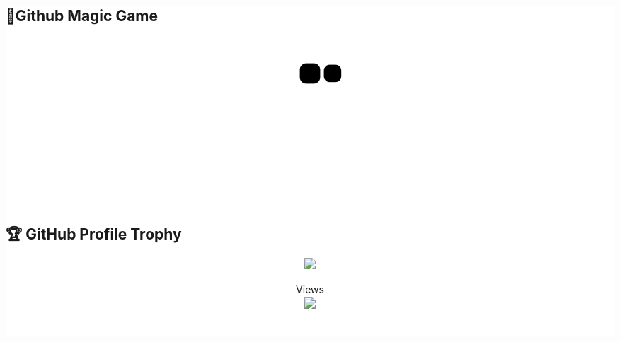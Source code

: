 
## 🐛Github Magic Game
<p align="center">
<img src="https://github.com/hafiz1321/hafiz1321/blob/output/github-contribution-grid-snake.svg" />
</p>
<br>

<h2 >🏆 GitHub Profile Trophy</h2>
<p align="center">
<a href="https://github.com/hafiz1321" align="center">
  <img src="https://github-profile-trophy.vercel.app/?username=hafiz1321&theme=matrix&column=8&margin-w=15&margin-h=15"/>
</a>
</p>


<p align="center"> 
  Views<br>
  <img src="https://profile-counter.glitch.me/hafiz1321/count.svg" />
</p>


<br>
